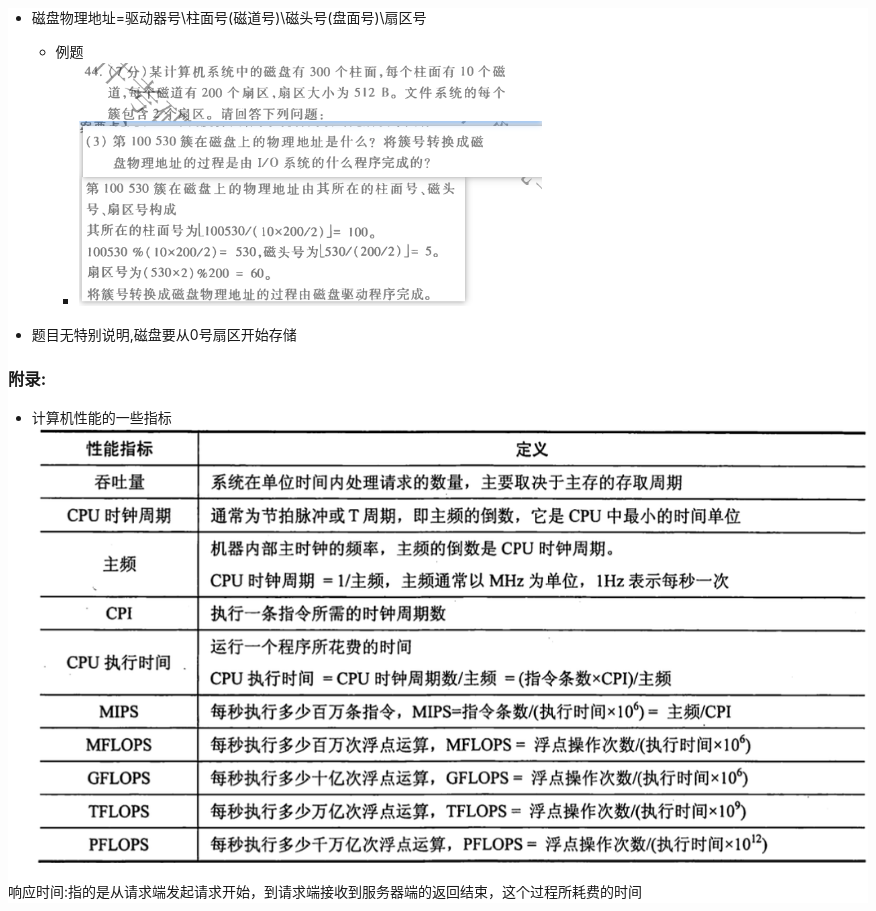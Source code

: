 - 磁盘物理地址=驱动器号\柱面号(磁道号)\磁头号(盘面号)\扇区号
  - 例题
    - <img src="Typora\typora-user-images\image-20191215210900032.png" alt="image-20191215210900032" style="zoom:67%;" />

- 题目无特别说明,磁盘要从0号扇区开始存储

### 附录:

- 计算机性能的一些指标![image-20191113194605401](Typora\typora-user-images\image-20191113194605401.png)

​     响应时间:指的是从请求端发起请求开始，到请求端接收到服务器端的返回结束，这个过程所耗费的时间 
